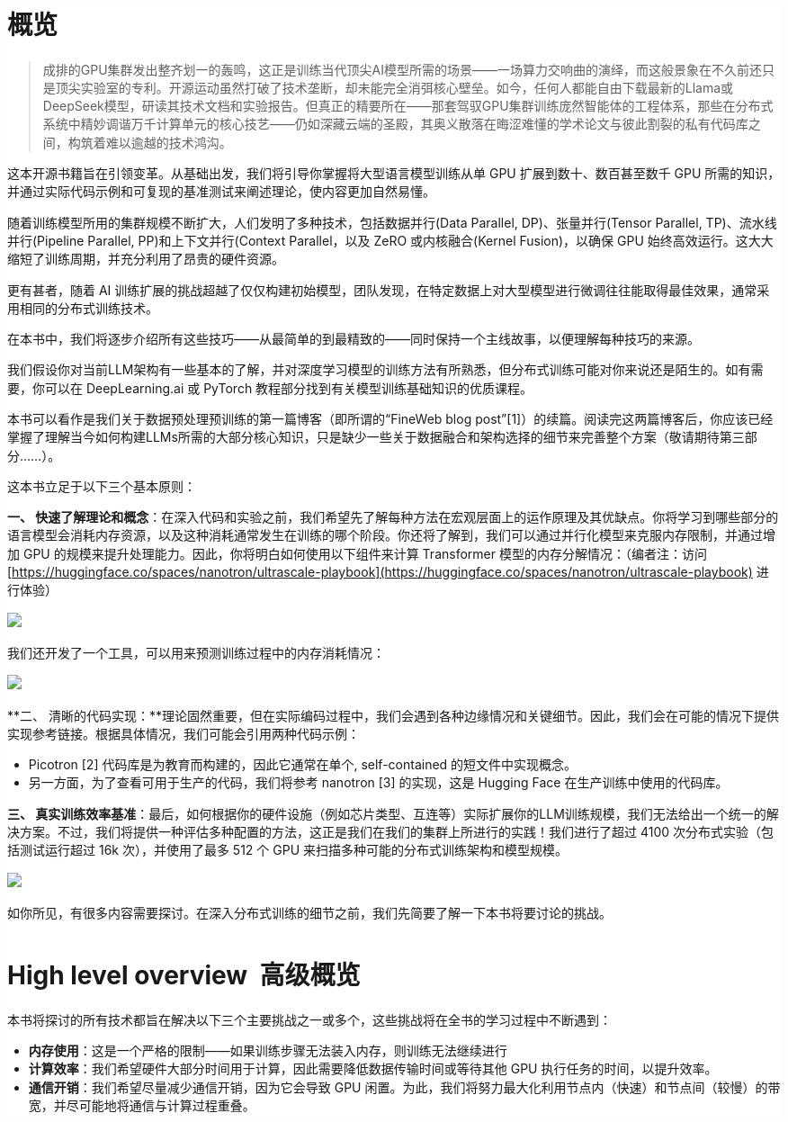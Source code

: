 # 概览

> 成排的GPU集群发出整齐划一的轰鸣，这正是训练当代顶尖AI模型所需的场景——一场算力交响曲的演绎，而这般景象在不久前还只是顶尖实验室的专利。开源运动虽然打破了技术垄断，却未能完全消弭核心壁垒。如今，任何人都能自由下载最新的Llama或DeepSeek模型，研读其技术文档和实验报告。但真正的精要所在——那套驾驭GPU集群训练庞然智能体的工程体系，那些在分布式系统中精妙调谐万千计算单元的核心技艺——仍如深藏云端的圣殿，其奥义散落在晦涩难懂的学术论文与彼此割裂的私有代码库之间，构筑着难以逾越的技术鸿沟。

这本开源书籍旨在引领变革。从基础出发，我们将引导你掌握将大型语言模型训练从单 GPU 扩展到数十、数百甚至数千 GPU 所需的知识，并通过实际代码示例和可复现的基准测试来阐述理论，使内容更加自然易懂。

随着训练模型所用的集群规模不断扩大，人们发明了多种技术，包括数据并行(Data Parallel, DP)、张量并行(Tensor Parallel, TP)、流水线并行(Pipeline Parallel, PP)和上下文并行(Context Parallel，以及 ZeRO 或内核融合(Kernel Fusion)，以确保 GPU 始终高效运行。这大大缩短了训练周期，并充分利用了昂贵的硬件资源。

更有甚者，随着 AI 训练扩展的挑战超越了仅仅构建初始模型，团队发现，在特定数据上对大型模型进行微调往往能取得最佳效果，通常采用相同的分布式训练技术。

在本书中，我们将逐步介绍所有这些技巧——从最简单的到最精致的——同时保持一个主线故事，以便理解每种技巧的来源。

我们假设你对当前LLM架构有一些基本的了解，并对深度学习模型的训练方法有所熟悉，但分布式训练可能对你来说还是陌生的。如有需要，你可以在 DeepLearning.ai 或 PyTorch 教程部分找到有关模型训练基础知识的优质课程。

本书可以看作是我们关于数据预处理预训练的第一篇博客（即所谓的“FineWeb blog post”[1]）的续篇。阅读完这两篇博客后，你应该已经掌握了理解当今如何构建LLMs所需的大部分核心知识，只是缺少一些关于数据融合和架构选择的细节来完善整个方案（敬请期待第三部分……）。

这本书立足于以下三个基本原则：

**一、 快速了解理论和概念**：在深入代码和实验之前，我们希望先了解每种方法在宏观层面上的运作原理及其优缺点。你将学习到哪些部分的语言模型会消耗内存资源，以及这种消耗通常发生在训练的哪个阶段。你还将了解到，我们可以通过并行化模型来克服内存限制，并通过增加 GPU 的规模来提升处理能力。因此，你将明白如何使用以下组件来计算 Transformer 模型的内存分解情况：（编者注：访问[https://huggingface.co/spaces/nanotron/ultrascale-playbook](https://huggingface.co/spaces/nanotron/ultrascale-playbook) 进行体验）

![](https://raw.githubusercontent.com/pprp/blogimagebed/main/image%201.png)

我们还开发了一个工具，可以用来预测训练过程中的内存消耗情况：

![](https://raw.githubusercontent.com/pprp/blogimagebed/main/image%202.png)

**二、 清晰的代码实现：**理论固然重要，但在实际编码过程中，我们会遇到各种边缘情况和关键细节。因此，我们会在可能的情况下提供实现参考链接。根据具体情况，我们可能会引用两种代码示例：

- Picotron [2] 代码库是为教育而构建的，因此它通常在单个, self-contained 的短文件中实现概念。
- 另一方面，为了查看可用于生产的代码，我们将参考 nanotron [3] 的实现，这是 Hugging Face 在生产训练中使用的代码库。

**三、 真实训练效率基准**：最后，如何根据你的硬件设施（例如芯片类型、互连等）实际扩展你的LLM训练规模，我们无法给出一个统一的解决方案。不过，我们将提供一种评估多种配置的方法，这正是我们在我们的集群上所进行的实践！我们进行了超过 4100 次分布式实验（包括测试运行超过 16k 次），并使用了最多 512 个 GPU 来扫描多种可能的分布式训练架构和模型规模。

![](https://raw.githubusercontent.com/pprp/blogimagebed/main/image%203.png)

如你所见，有很多内容需要探讨。在深入分布式训练的细节之前，我们先简要了解一下本书将要讨论的挑战。

# High level overview  **高级概览**

本书将探讨的所有技术都旨在解决以下三个主要挑战之一或多个，这些挑战将在全书的学习过程中不断遇到：

- **内存使用**：这是一个严格的限制——如果训练步骤无法装入内存，则训练无法继续进行
- **计算效率**：我们希望硬件大部分时间用于计算，因此需要降低数据传输时间或等待其他 GPU 执行任务的时间，以提升效率。
- **通信开销**：我们希望尽量减少通信开销，因为它会导致 GPU 闲置。为此，我们将努力最大化利用节点内（快速）和节点间（较慢）的带宽，并尽可能地将通信与计算过程重叠。
